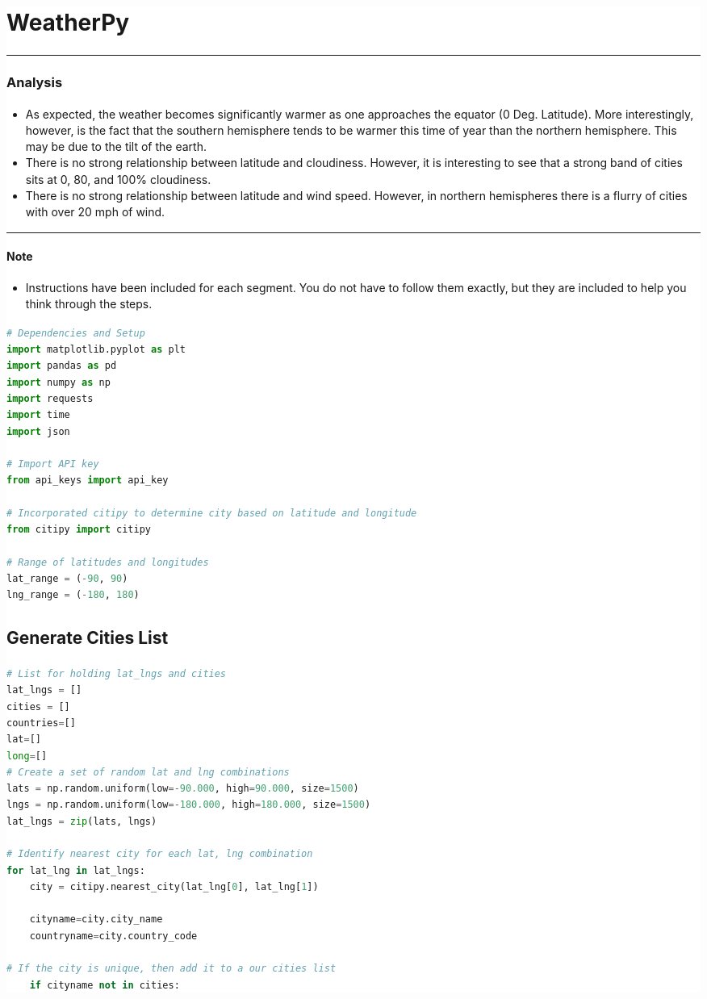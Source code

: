 
# WeatherPy
----

### Analysis
* As expected, the weather becomes significantly warmer as one approaches the equator (0 Deg. Latitude). More interestingly, however, is the fact that the southern hemisphere tends to be warmer this time of year than the northern hemisphere. This may be due to the tilt of the earth.
* There is no strong relationship between latitude and cloudiness. However, it is interesting to see that a strong band of cities sits at 0, 80, and 100% cloudiness.
* There is no strong relationship between latitude and wind speed. However, in northern hemispheres there is a flurry of cities with over 20 mph of wind.

---

#### Note
* Instructions have been included for each segment. You do not have to follow them exactly, but they are included to help you think through the steps.


```python
# Dependencies and Setup
import matplotlib.pyplot as plt
import pandas as pd
import numpy as np
import requests
import time
import json

# Import API key
from api_keys import api_key

# Incorporated citipy to determine city based on latitude and longitude
from citipy import citipy

# Range of latitudes and longitudes
lat_range = (-90, 90)
lng_range = (-180, 180)
```

## Generate Cities List


```python
# List for holding lat_lngs and cities
lat_lngs = []
cities = []
countries=[]
lat=[]
long=[]
# Create a set of random lat and lng combinations
lats = np.random.uniform(low=-90.000, high=90.000, size=1500)
lngs = np.random.uniform(low=-180.000, high=180.000, size=1500)
lat_lngs = zip(lats, lngs)

# Identify nearest city for each lat, lng combination
for lat_lng in lat_lngs:
    city = citipy.nearest_city(lat_lng[0], lat_lng[1])
  
    cityname=city.city_name
    countryname=city.country_code

# If the city is unique, then add it to a our cities list
    if cityname not in cities:
```